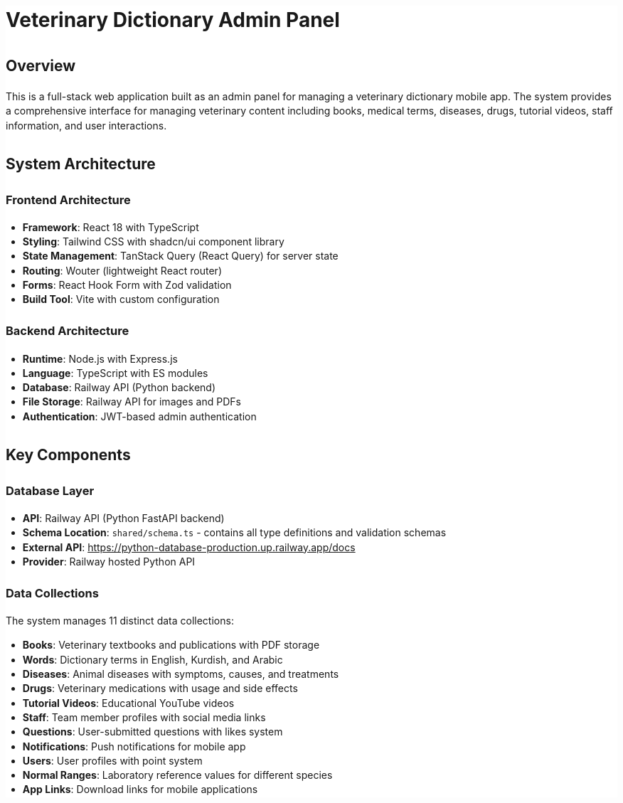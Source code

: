 # Veterinary Dictionary Admin Panel

## Overview

This is a full-stack web application built as an admin panel for managing a veterinary dictionary mobile app. The system provides a comprehensive interface for managing veterinary content including books, medical terms, diseases, drugs, tutorial videos, staff information, and user interactions.

## System Architecture

### Frontend Architecture
- **Framework**: React 18 with TypeScript
- **Styling**: Tailwind CSS with shadcn/ui component library
- **State Management**: TanStack Query (React Query) for server state
- **Routing**: Wouter (lightweight React router)
- **Forms**: React Hook Form with Zod validation
- **Build Tool**: Vite with custom configuration

### Backend Architecture
- **Runtime**: Node.js with Express.js
- **Language**: TypeScript with ES modules
- **Database**: Railway API (Python backend)
- **File Storage**: Railway API for images and PDFs
- **Authentication**: JWT-based admin authentication

## Key Components

### Database Layer
- **API**: Railway API (Python FastAPI backend)
- **Schema Location**: `shared/schema.ts` - contains all type definitions and validation schemas
- **External API**: https://python-database-production.up.railway.app/docs
- **Provider**: Railway hosted Python API

### Data Collections
The system manages 11 distinct data collections:
- **Books**: Veterinary textbooks and publications with PDF storage
- **Words**: Dictionary terms in English, Kurdish, and Arabic
- **Diseases**: Animal diseases with symptoms, causes, and treatments
- **Drugs**: Veterinary medications with usage and side effects
- **Tutorial Videos**: Educational YouTube videos
- **Staff**: Team member profiles with social media links
- **Questions**: User-submitted questions with likes system
- **Notifications**: Push notifications for mobile app
- **Users**: User profiles with point system
- **Normal Ranges**: Laboratory reference values for different species
- **App Links**: Download links for mobile applications
